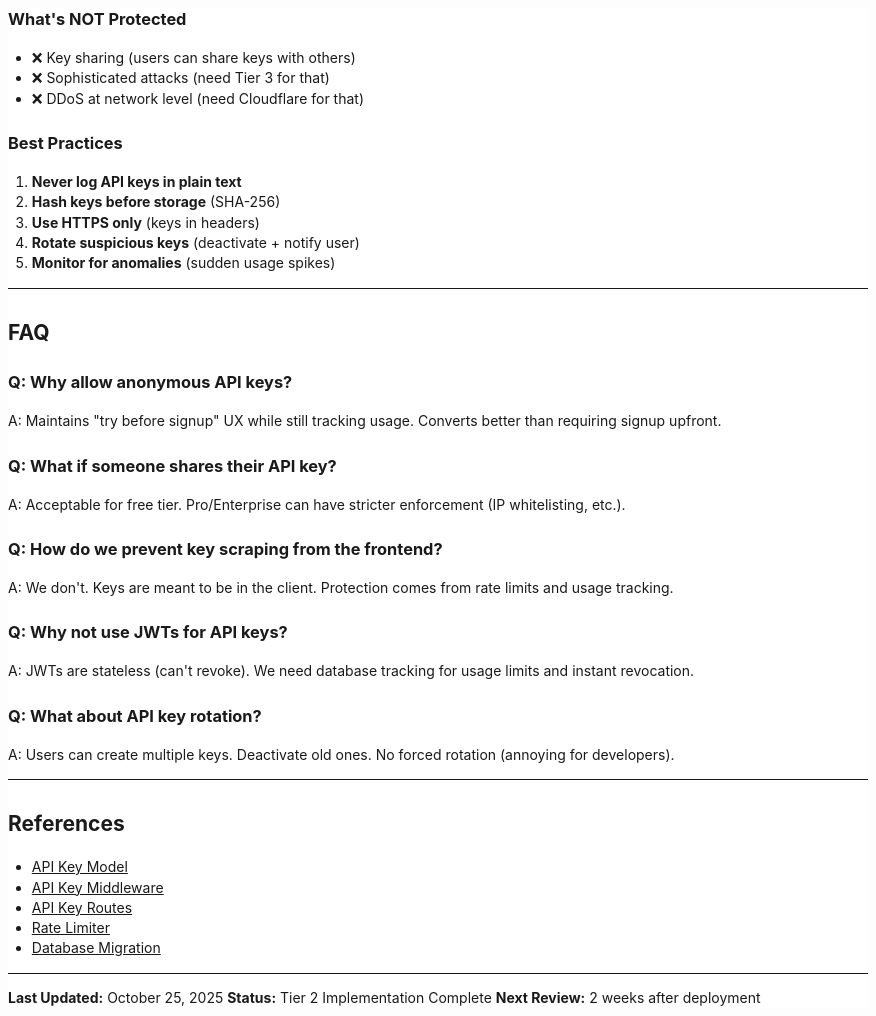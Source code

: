 ### What's NOT Protected
- ❌ Key sharing (users can share keys with others)
- ❌ Sophisticated attacks (need Tier 3 for that)
- ❌ DDoS at network level (need Cloudflare for that)

### Best Practices
1. **Never log API keys in plain text**
2. **Hash keys before storage** (SHA-256)
3. **Use HTTPS only** (keys in headers)
4. **Rotate suspicious keys** (deactivate + notify user)
5. **Monitor for anomalies** (sudden usage spikes)

---

## FAQ

### Q: Why allow anonymous API keys?
A: Maintains "try before signup" UX while still tracking usage. Converts better than requiring signup upfront.

### Q: What if someone shares their API key?
A: Acceptable for free tier. Pro/Enterprise can have stricter enforcement (IP whitelisting, etc.).

### Q: How do we prevent key scraping from the frontend?
A: We don't. Keys are meant to be in the client. Protection comes from rate limits and usage tracking.

### Q: Why not use JWTs for API keys?
A: JWTs are stateless (can't revoke). We need database tracking for usage limits and instant revocation.

### Q: What about API key rotation?
A: Users can create multiple keys. Deactivate old ones. No forced rotation (annoying for developers).

---

## References

- [API Key Model](../../server/src/models/ApiKey.js)
- [API Key Middleware](../../server/src/middleware/apiKey.js)
- [API Key Routes](../../server/src/routes/apiKeys.js)
- [Rate Limiter](../../server/src/middleware/rateLimiter.js)
- [Database Migration](../../server/src/db/migrations/003-add-api-keys.sql)

---

**Last Updated:** October 25, 2025
**Status:** Tier 2 Implementation Complete
**Next Review:** 2 weeks after deployment
